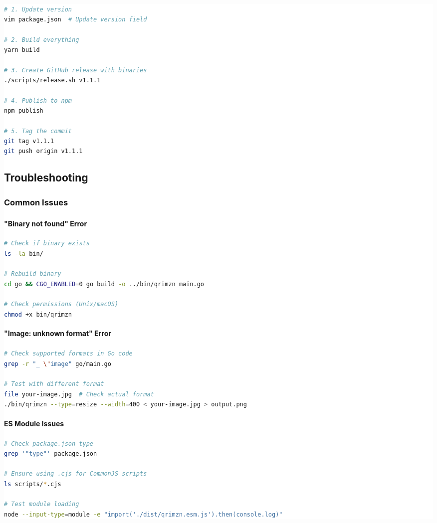 ```bash
# 1. Update version
vim package.json  # Update version field

# 2. Build everything
yarn build

# 3. Create GitHub release with binaries
./scripts/release.sh v1.1.1

# 4. Publish to npm
npm publish

# 5. Tag the commit
git tag v1.1.1
git push origin v1.1.1
```

## Troubleshooting

### Common Issues

#### "Binary not found" Error

```bash
# Check if binary exists
ls -la bin/

# Rebuild binary
cd go && CGO_ENABLED=0 go build -o ../bin/qrimzn main.go

# Check permissions (Unix/macOS)
chmod +x bin/qrimzn
```

#### "Image: unknown format" Error

```bash
# Check supported formats in Go code
grep -r "_ \"image" go/main.go

# Test with different format
file your-image.jpg  # Check actual format
./bin/qrimzn --type=resize --width=400 < your-image.jpg > output.png
```

#### ES Module Issues

```bash
# Check package.json type
grep '"type"' package.json

# Ensure using .cjs for CommonJS scripts
ls scripts/*.cjs

# Test module loading
node --input-type=module -e "import('./dist/qrimzn.esm.js').then(console.log)"
```
